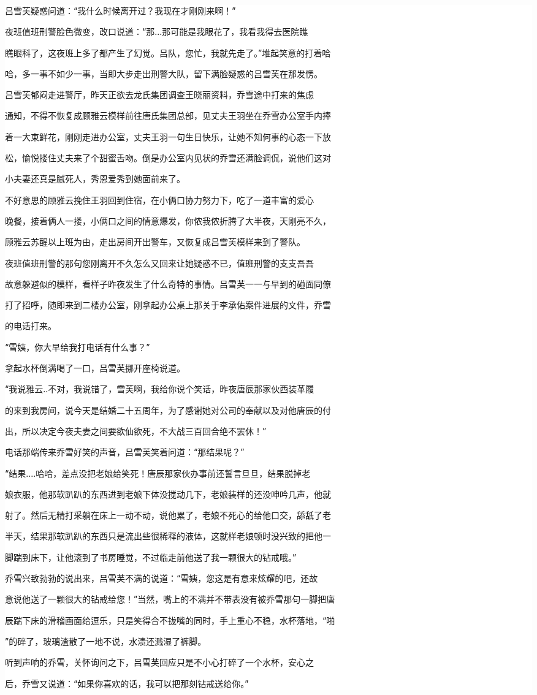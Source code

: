 吕雪芙疑惑问道：“我什么时候离开过？我现在才刚刚来啊！”

夜班值班刑警脸色微变，改口说道：“那...那可能是我眼花了，我看我得去医院瞧

瞧眼科了，这夜班上多了都产生了幻觉。吕队，您忙，我就先走了。”堆起笑意的打着哈

哈，多一事不如少一事，当即大步走出刑警大队，留下满脸疑惑的吕雪芙在那发愣。

吕雪芙郁闷走进警厅，昨天正欲去龙氏集团调查王晓丽资料，乔雪途中打来的焦虑

通知，不得不恢复成顾雅云模样前往唐氏集团总部，见丈夫王羽坐在乔雪办公室手内捧

着一大束鲜花，刚刚走进办公室，丈夫王羽一句生日快乐，让她不知何事的心态一下放

松，愉悦搂住丈夫来了个甜蜜舌吻。倒是办公室内见状的乔雪还满脸调侃，说他们这对

小夫妻还真是腻死人，秀恩爱秀到她面前来了。

不好意思的顾雅云挽住王羽回到住宿，在小俩口协力努力下，吃了一道丰富的爱心

晚餐，接着俩人一搂，小俩口之间的情意爆发，你侬我侬折腾了大半夜，天刚亮不久，

顾雅云苏醒以上班为由，走出房间开出警车，又恢复成吕雪芙模样来到了警队。

夜班值班刑警的那句您刚离开不久怎么又回来让她疑惑不已，值班刑警的支支吾吾

故意躲避似的模样，看样子昨夜发生了什么奇特的事情。吕雪芙一一与早到的碰面同僚

打了招呼，随即来到二楼办公室，刚拿起办公桌上那关于李承佑案件进展的文件，乔雪

的电话打来。

“雪姨，你大早给我打电话有什么事？”

拿起水杯倒满喝了一口，吕雪芙挪开座椅说道。

“我说雅云..不对，我说错了，雪芙啊，我给你说个笑话，昨夜唐辰那家伙西装革履

的来到我房间，说今天是结婚二十五周年，为了感谢她对公司的奉献以及对他唐辰的付

出，所以决定今夜夫妻之间要欲仙欲死，不大战三百回合绝不罢休！”

电话那端传来乔雪好笑的声音，吕雪芙笑着问道：“那结果呢？”

“结果....哈哈，差点没把老娘给笑死！唐辰那家伙办事前还誓言旦旦，结果脱掉老

娘衣服，他那软趴趴的东西进到老娘下体没搅动几下，老娘装样的还没呻吟几声，他就

射了。然后无精打采躺在床上一动不动，说他累了，老娘不死心的给他口交，舔舐了老

半天，结果那软趴趴的东西只是流出些很稀释的液体，这就样老娘顿时没兴致的把他一

脚踹到床下，让他滚到了书房睡觉，不过临走前他送了我一颗很大的钻戒哦。”

乔雪兴致勃勃的说出来，吕雪芙不满的说道：“雪姨，您这是有意来炫耀的吧，还故

意说他送了一颗很大的钻戒给您！”当然，嘴上的不满并不带表没有被乔雪那句一脚把唐

辰踹下床的滑稽画面给逗乐，只是笑得合不拢嘴的同时，手上重心不稳，水杯落地，“啪

”的碎了，玻璃渣散了一地不说，水渍还溅湿了裤脚。

听到声响的乔雪，关怀询问之下，吕雪芙回应只是不小心打碎了一个水杯，安心之

后，乔雪又说道：“如果你喜欢的话，我可以把那刻钻戒送给你。”
